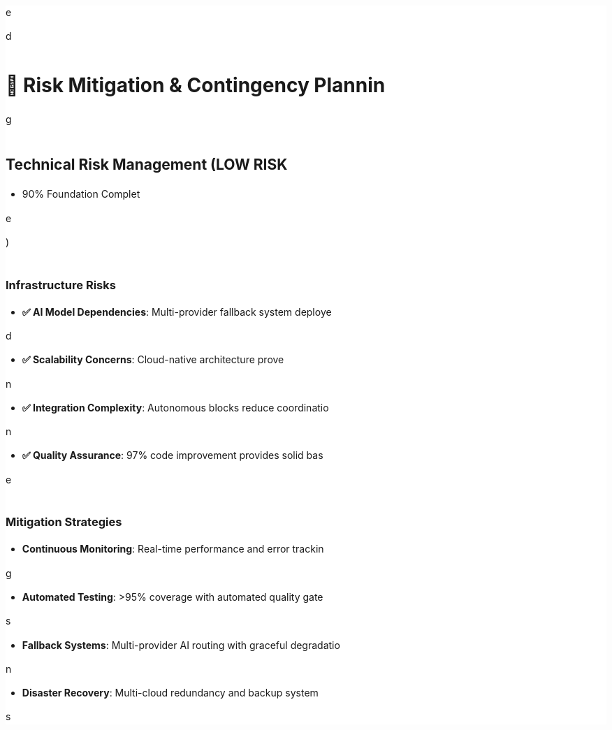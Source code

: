 e

d

#

# 🚨 Risk Mitigation & Contingency Plannin

g

#

## Technical Risk Management (LOW RISK

 - 90% Foundation Complet

e

)

#

### Infrastructure Risks

- **✅ AI Model Dependencies**: Multi-provider fallback system deploye

d

- **✅ Scalability Concerns**: Cloud-native architecture prove

n

- **✅ Integration Complexity**: Autonomous blocks reduce coordinatio

n

- **✅ Quality Assurance**: 97% code improvement provides solid bas

e

#

### Mitigation Strategies

- **Continuous Monitoring**: Real-time performance and error trackin

g

- **Automated Testing**: >95% coverage with automated quality gate

s

- **Fallback Systems**: Multi-provider AI routing with graceful degradatio

n

- **Disaster Recovery**: Multi-cloud redundancy and backup system

s
